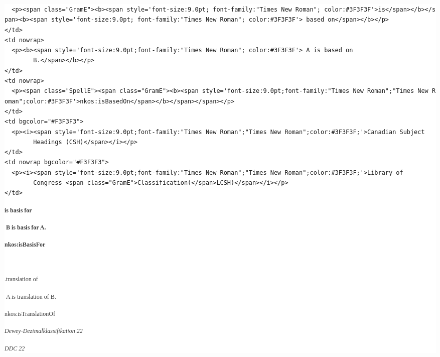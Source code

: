       <p><span class="GramE"><b><span style='font-size:9.0pt; font-family:"Times New Roman"; color:#3F3F3F'>is</span></b></span><b><span style='font-size:9.0pt; font-family:"Times New Roman"; color:#3F3F3F'> based on</span></b></p>
    </td>
    <td nowrap>
      <p><b><span style='font-size:9.0pt;font-family:"Times New Roman"; color:#3F3F3F'> A is based on
            B.</span></b></p>
    </td>
    <td nowrap>
      <p><span class="SpellE"><span class="GramE"><b><span style='font-size:9.0pt;font-family:"Times New Roman";"Times New Roman";color:#3F3F3F'>nkos:isBasedOn</span></b></span></span></p>
    </td>
    <td bgcolor="#F3F3F3">
      <p><i><span style='font-size:9.0pt;font-family:"Times New Roman";"Times New Roman";color:#3F3F3F;'>Canadian Subject
            Headings (CSH)</span></i></p>
    </td>
    <td nowrap bgcolor="#F3F3F3">
      <p><i><span style='font-size:9.0pt;font-family:"Times New Roman";"Times New Roman";color:#3F3F3F;'>Library of
            Congress <span class="GramE">Classification(</span>LCSH)</span></i></p>
    </td>
  </tr>
  <tr>
    <td nowrap>
      <p><span class="GramE"><b><span style='font-size:9.0pt; font-family:"Times New Roman"; color:#3F3F3F'>is</span></b></span><b><span style='font-size:9.0pt; font-family:"Times New Roman"; color:#3F3F3F'> basis for</span></b></p>
    </td>
    <td nowrap>
      <p><b><span style='font-size:9.0pt;font-family:"Times New Roman"; color:#3F3F3F'> B is basis for
            A.</span></b></p>
    </td>
    <td nowrap>
      <p><span class="SpellE"><span class="GramE"><b><span style='font-size:9.0pt;font-family:"Times New Roman";"Times New Roman";color:#3F3F3F'>nkos:isBasisFor</span></b></span></span></p>
    </td>
    <td bgcolor="#F3F3F3"> </td>
    <td valign="bottom" nowrap bgcolor="#F3F3F3"> </td>
  </tr>
  <tr>
    <td nowrap>
      <p><span class="GramE"><span style='font-size:9.0pt;font-family: "Times New Roman";color:#3F3F3F;'>.translation</span></span><span style='font-size: 9.0pt;font-family:"Times New Roman"; color:#3F3F3F;'> of </span></p>
    </td>
    <td nowrap>
      <p><span style='font-size:9.0pt;font-family:"Times New Roman"; color:#3F3F3F;'> A is translation of B.</span></p>
    </td>
    <td nowrap>
      <p><span class="SpellE"><span class="GramE"><span style='font-size:9.0pt;font-family:"Times New Roman";"Times New Roman";color:#3F3F3F;'>nkos:isTranslationOf</span></span></span></p>
    </td>
    <td bgcolor="#F3F3F3">
      <p><i><span style='font-size:9.0pt;font-family:"Times New Roman";"Times New Roman";color:#3F3F3F;'>Dewey-<span class="SpellE">Dezimalklassifikation</span> <span class="GramE">22  </span></span></i></p>
    </td>
    <td nowrap bgcolor="#F3F3F3">
      <p><i><span style='font-size:9.0pt;font-family:"Times New Roman";"Times New Roman";color:#3F3F3F;'>DDC 22</span></i></p>
    </td>
  </tr>